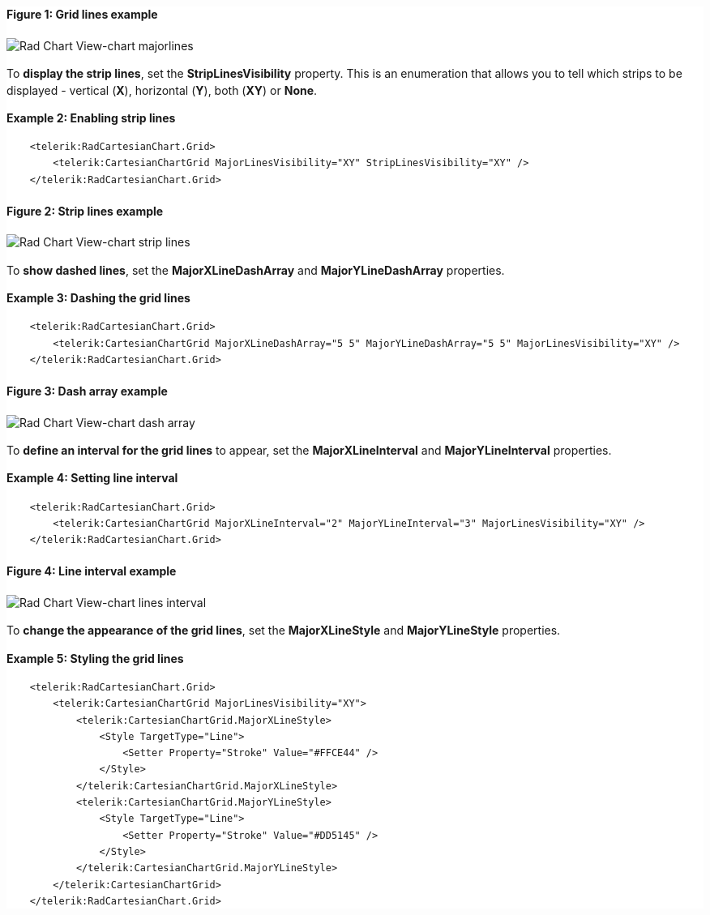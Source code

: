 #### Figure 1: Grid lines example
![Rad Chart View-chart majorlines](images/radchartview-features-grid-0.png)

To __display the strip lines__, set the __StripLinesVisibility__ property. This is an enumeration that allows you to tell which strips to be displayed - vertical (__X__), horizontal (__Y__), both (__XY__) or __None__.

__Example 2: Enabling strip lines__
```XAML	
	<telerik:RadCartesianChart.Grid>
		<telerik:CartesianChartGrid MajorLinesVisibility="XY" StripLinesVisibility="XY" />
	</telerik:RadCartesianChart.Grid>
```

#### Figure 2: Strip lines example
![Rad Chart View-chart strip lines](images/radchartview-features-grid-1.png)

To __show dashed lines__, set the __MajorXLineDashArray__ and __MajorYLineDashArray__ properties. 

__Example 3: Dashing the grid lines__
```XAML	
	<telerik:RadCartesianChart.Grid>
		<telerik:CartesianChartGrid MajorXLineDashArray="5 5" MajorYLineDashArray="5 5" MajorLinesVisibility="XY" />
	</telerik:RadCartesianChart.Grid>
```

#### Figure 3: Dash array example
![Rad Chart View-chart dash array](images/radchartview-features-grid-2.png)

To __define an interval for the grid lines__ to appear, set the __MajorXLineInterval__ and __MajorYLineInterval__ properties.

__Example 4: Setting line interval__
```XAML	
	<telerik:RadCartesianChart.Grid>
		<telerik:CartesianChartGrid MajorXLineInterval="2" MajorYLineInterval="3" MajorLinesVisibility="XY" />
	</telerik:RadCartesianChart.Grid>
```

#### Figure 4: Line interval example
![Rad Chart View-chart lines interval](images/radchartview-features-grid-3.png)

To __change the appearance of the grid lines__, set the __MajorXLineStyle__ and __MajorYLineStyle__ properties.

__Example 5: Styling the grid lines__
```XAML	
	<telerik:RadCartesianChart.Grid>
		<telerik:CartesianChartGrid MajorLinesVisibility="XY">
			<telerik:CartesianChartGrid.MajorXLineStyle>
				<Style TargetType="Line">
					<Setter Property="Stroke" Value="#FFCE44" />
				</Style>
			</telerik:CartesianChartGrid.MajorXLineStyle>
			<telerik:CartesianChartGrid.MajorYLineStyle>
				<Style TargetType="Line">
					<Setter Property="Stroke" Value="#DD5145" />
				</Style>
			</telerik:CartesianChartGrid.MajorYLineStyle>
		</telerik:CartesianChartGrid>
	</telerik:RadCartesianChart.Grid>
```
